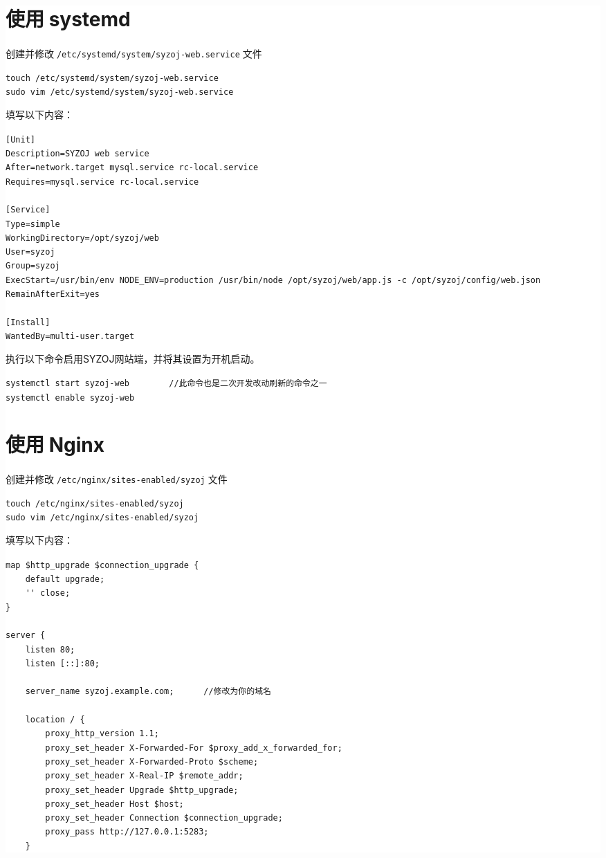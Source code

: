 # 使用 systemd

创建并修改 ``/etc/systemd/system/syzoj-web.service`` 文件
````
touch /etc/systemd/system/syzoj-web.service
sudo vim /etc/systemd/system/syzoj-web.service
````

填写以下内容：

````
[Unit]
Description=SYZOJ web service
After=network.target mysql.service rc-local.service
Requires=mysql.service rc-local.service

[Service]
Type=simple
WorkingDirectory=/opt/syzoj/web
User=syzoj
Group=syzoj
ExecStart=/usr/bin/env NODE_ENV=production /usr/bin/node /opt/syzoj/web/app.js -c /opt/syzoj/config/web.json
RemainAfterExit=yes

[Install]
WantedBy=multi-user.target
````

执行以下命令启用SYZOJ网站端，并将其设置为开机启动。
````
systemctl start syzoj-web        //此命令也是二次开发改动刷新的命令之一
systemctl enable syzoj-web
````

# 使用 Nginx
创建并修改 ``/etc/nginx/sites-enabled/syzoj`` 文件
````
touch /etc/nginx/sites-enabled/syzoj
sudo vim /etc/nginx/sites-enabled/syzoj
````

填写以下内容：
````
map $http_upgrade $connection_upgrade {
    default upgrade;
    '' close;
}

server {
    listen 80;
    listen [::]:80;
    
    server_name syzoj.example.com;      //修改为你的域名

    location / {
        proxy_http_version 1.1;
        proxy_set_header X-Forwarded-For $proxy_add_x_forwarded_for;
        proxy_set_header X-Forwarded-Proto $scheme;
        proxy_set_header X-Real-IP $remote_addr;
        proxy_set_header Upgrade $http_upgrade;
        proxy_set_header Host $host;
        proxy_set_header Connection $connection_upgrade;
        proxy_pass http://127.0.0.1:5283;
    }
````